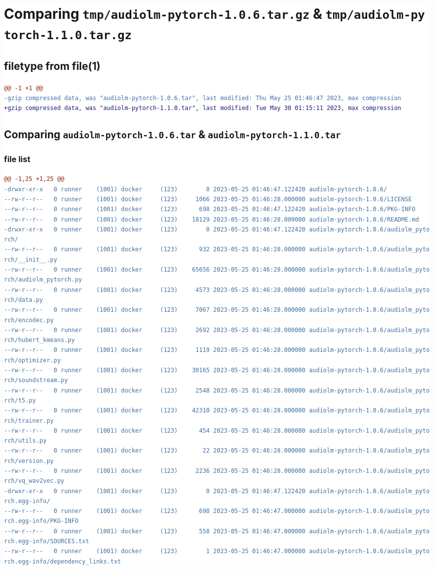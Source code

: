 # Comparing `tmp/audiolm-pytorch-1.0.6.tar.gz` & `tmp/audiolm-pytorch-1.1.0.tar.gz`

## filetype from file(1)

```diff
@@ -1 +1 @@
-gzip compressed data, was "audiolm-pytorch-1.0.6.tar", last modified: Thu May 25 01:46:47 2023, max compression
+gzip compressed data, was "audiolm-pytorch-1.1.0.tar", last modified: Tue May 30 01:15:11 2023, max compression
```

## Comparing `audiolm-pytorch-1.0.6.tar` & `audiolm-pytorch-1.1.0.tar`

### file list

```diff
@@ -1,25 +1,25 @@
-drwxr-xr-x   0 runner    (1001) docker     (123)        0 2023-05-25 01:46:47.122420 audiolm-pytorch-1.0.6/
--rw-r--r--   0 runner    (1001) docker     (123)     1066 2023-05-25 01:46:28.000000 audiolm-pytorch-1.0.6/LICENSE
--rw-r--r--   0 runner    (1001) docker     (123)      698 2023-05-25 01:46:47.122420 audiolm-pytorch-1.0.6/PKG-INFO
--rw-r--r--   0 runner    (1001) docker     (123)    18129 2023-05-25 01:46:28.000000 audiolm-pytorch-1.0.6/README.md
-drwxr-xr-x   0 runner    (1001) docker     (123)        0 2023-05-25 01:46:47.122420 audiolm-pytorch-1.0.6/audiolm_pytorch/
--rw-r--r--   0 runner    (1001) docker     (123)      932 2023-05-25 01:46:28.000000 audiolm-pytorch-1.0.6/audiolm_pytorch/__init__.py
--rw-r--r--   0 runner    (1001) docker     (123)    65656 2023-05-25 01:46:28.000000 audiolm-pytorch-1.0.6/audiolm_pytorch/audiolm_pytorch.py
--rw-r--r--   0 runner    (1001) docker     (123)     4573 2023-05-25 01:46:28.000000 audiolm-pytorch-1.0.6/audiolm_pytorch/data.py
--rw-r--r--   0 runner    (1001) docker     (123)     7067 2023-05-25 01:46:28.000000 audiolm-pytorch-1.0.6/audiolm_pytorch/encodec.py
--rw-r--r--   0 runner    (1001) docker     (123)     2692 2023-05-25 01:46:28.000000 audiolm-pytorch-1.0.6/audiolm_pytorch/hubert_kmeans.py
--rw-r--r--   0 runner    (1001) docker     (123)     1119 2023-05-25 01:46:28.000000 audiolm-pytorch-1.0.6/audiolm_pytorch/optimizer.py
--rw-r--r--   0 runner    (1001) docker     (123)    30165 2023-05-25 01:46:28.000000 audiolm-pytorch-1.0.6/audiolm_pytorch/soundstream.py
--rw-r--r--   0 runner    (1001) docker     (123)     2548 2023-05-25 01:46:28.000000 audiolm-pytorch-1.0.6/audiolm_pytorch/t5.py
--rw-r--r--   0 runner    (1001) docker     (123)    42310 2023-05-25 01:46:28.000000 audiolm-pytorch-1.0.6/audiolm_pytorch/trainer.py
--rw-r--r--   0 runner    (1001) docker     (123)      454 2023-05-25 01:46:28.000000 audiolm-pytorch-1.0.6/audiolm_pytorch/utils.py
--rw-r--r--   0 runner    (1001) docker     (123)       22 2023-05-25 01:46:28.000000 audiolm-pytorch-1.0.6/audiolm_pytorch/version.py
--rw-r--r--   0 runner    (1001) docker     (123)     2236 2023-05-25 01:46:28.000000 audiolm-pytorch-1.0.6/audiolm_pytorch/vq_wav2vec.py
-drwxr-xr-x   0 runner    (1001) docker     (123)        0 2023-05-25 01:46:47.122420 audiolm-pytorch-1.0.6/audiolm_pytorch.egg-info/
--rw-r--r--   0 runner    (1001) docker     (123)      698 2023-05-25 01:46:47.000000 audiolm-pytorch-1.0.6/audiolm_pytorch.egg-info/PKG-INFO
--rw-r--r--   0 runner    (1001) docker     (123)      558 2023-05-25 01:46:47.000000 audiolm-pytorch-1.0.6/audiolm_pytorch.egg-info/SOURCES.txt
--rw-r--r--   0 runner    (1001) docker     (123)        1 2023-05-25 01:46:47.000000 audiolm-pytorch-1.0.6/audiolm_pytorch.egg-info/dependency_links.txt
```